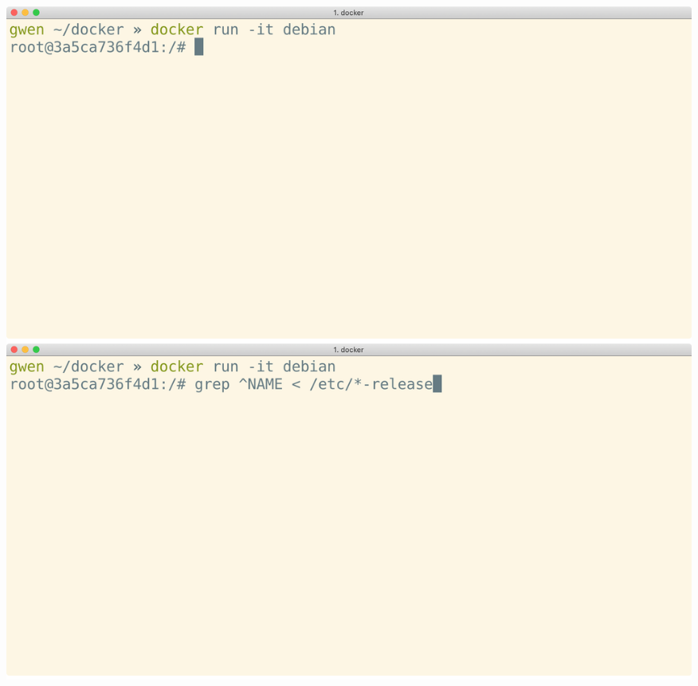 <img src="docker-run-debian-shell.png">
</section>

<section>
<img src="docker-run-debian-grep.png">
</section>

<section>